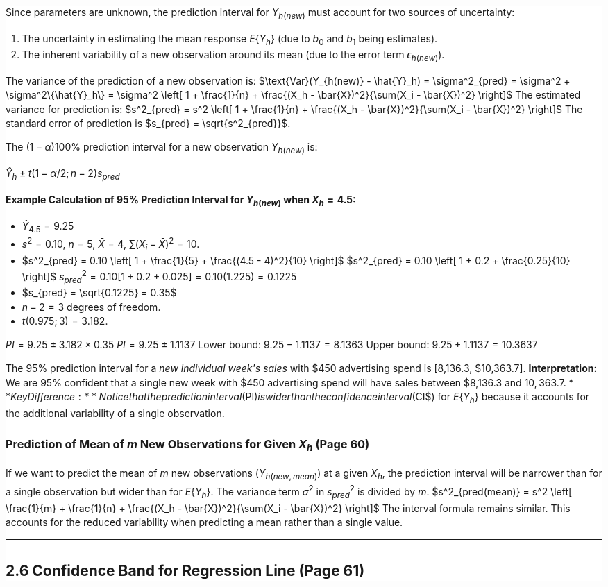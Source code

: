 Since parameters are unknown, the prediction interval for $Y_{h(new)}$ must account for two sources of uncertainty:
1.  The uncertainty in estimating the mean response $E\{Y_h\}$ (due to $b_0$ and $b_1$ being estimates).
2.  The inherent variability of a new observation around its mean (due to the error term $\epsilon_{h(new)}$).

The variance of the prediction of a new observation is:
$\text{Var}(Y_{h(new)} - \hat{Y}_h) = \sigma^2_{pred} = \sigma^2 + \sigma^2\{\hat{Y}_h\} = \sigma^2 \left[ 1 + \frac{1}{n} + \frac{(X_h - \bar{X})^2}{\sum(X_i - \bar{X})^2} \right]$
The estimated variance for prediction is:
$s^2_{pred} = s^2 \left[ 1 + \frac{1}{n} + \frac{(X_h - \bar{X})^2}{\sum(X_i - \bar{X})^2} \right]$
The standard error of prediction is $s_{pred} = \sqrt{s^2_{pred}}$.

The $(1-\alpha)100\%$ prediction interval for a new observation $Y_{h(new)}$ is:

$\hat{Y}_h \pm t(1-\alpha/2; n-2) s_{pred}$

**Example Calculation of 95% Prediction Interval for $Y_{h(new)}$ when $X_h = 4.5$:**
* $\hat{Y}_{4.5} = 9.25$
* $s^2 = 0.10$, $n=5$, $\bar{X}=4$, $\sum(X_i - \bar{X})^2 = 10$.
* $s^2_{pred} = 0.10 \left[ 1 + \frac{1}{5} + \frac{(4.5 - 4)^2}{10} \right]$
    $s^2_{pred} = 0.10 \left[ 1 + 0.2 + \frac{0.25}{10} \right]$
    $s^2_{pred} = 0.10 \left[ 1 + 0.2 + 0.025 \right] = 0.10(1.225) = 0.1225$
* $s_{pred} = \sqrt{0.1225} = 0.35$
* $n-2 = 3$ degrees of freedom.
* $t(0.975; 3) = 3.182$.

$PI = 9.25 \pm 3.182 \times 0.35$
$PI = 9.25 \pm 1.1137$
Lower bound: $9.25 - 1.1137 = 8.1363$
Upper bound: $9.25 + 1.1137 = 10.3637$

The 95% prediction interval for a *new individual week's sales* with $450 advertising spend is $[$8,136.3, $10,363.7].
**Interpretation:** We are 95% confident that a single new week with $450 advertising spend will have sales between $8,136.3 and $10,363.7.
**Key Difference:** Notice that the prediction interval ($PI$) is wider than the confidence interval ($CI$) for $E\{Y_h\}$ because it accounts for the additional variability of a single observation.

### Prediction of Mean of $m$ New Observations for Given $X_h$ (Page 60)

If we want to predict the mean of $m$ new observations ($Y_{h(new, mean)}$) at a given $X_h$, the prediction interval will be narrower than for a single observation but wider than for $E\{Y_h\}$. The variance term $\sigma^2$ in $s^2_{pred}$ is divided by $m$.
$s^2_{pred(mean)} = s^2 \left[ \frac{1}{m} + \frac{1}{n} + \frac{(X_h - \bar{X})^2}{\sum(X_i - \bar{X})^2} \right]$
The interval formula remains similar. This accounts for the reduced variability when predicting a mean rather than a single value.

---

## 2.6 Confidence Band for Regression Line (Page 61)
